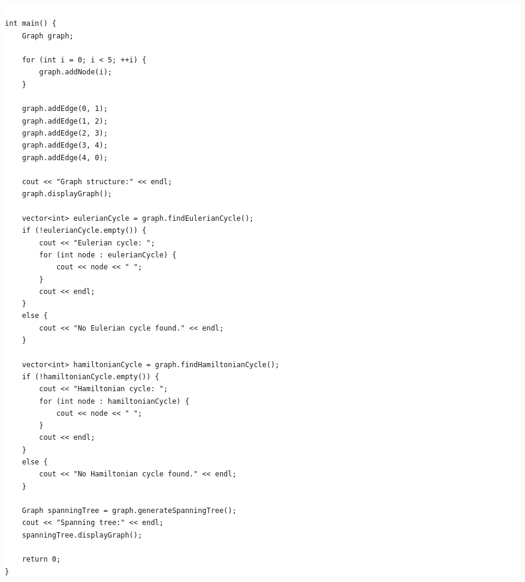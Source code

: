 ```С++

int main() {
    Graph graph;

    for (int i = 0; i < 5; ++i) {
        graph.addNode(i);
    }

    graph.addEdge(0, 1);
    graph.addEdge(1, 2);
    graph.addEdge(2, 3);
    graph.addEdge(3, 4);
    graph.addEdge(4, 0);

    cout << "Graph structure:" << endl;
    graph.displayGraph();

    vector<int> eulerianCycle = graph.findEulerianCycle();
    if (!eulerianCycle.empty()) {
        cout << "Eulerian cycle: ";
        for (int node : eulerianCycle) {
            cout << node << " ";
        }
        cout << endl;
    }
    else {
        cout << "No Eulerian cycle found." << endl;
    }

    vector<int> hamiltonianCycle = graph.findHamiltonianCycle();
    if (!hamiltonianCycle.empty()) {
        cout << "Hamiltonian cycle: ";
        for (int node : hamiltonianCycle) {
            cout << node << " ";
        }
        cout << endl;
    }
    else {
        cout << "No Hamiltonian cycle found." << endl;
    }

    Graph spanningTree = graph.generateSpanningTree();
    cout << "Spanning tree:" << endl;
    spanningTree.displayGraph();

    return 0;
}
```

